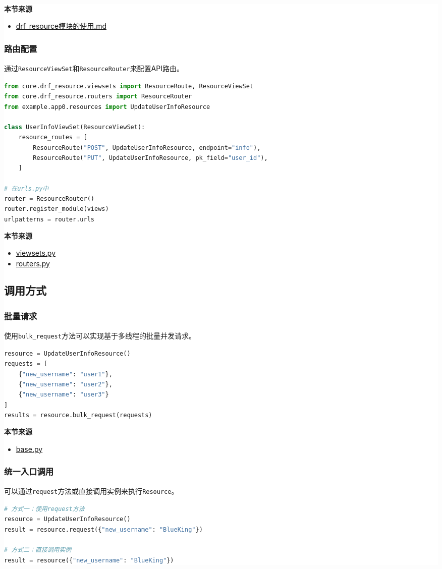 **本节来源**
- [drf_resource模块的使用.md](file://wiki/drf_resource模块的使用.md#L54-L86)

### 路由配置
通过`ResourceViewSet`和`ResourceRouter`来配置API路由。

```python
from core.drf_resource.viewsets import ResourceRoute, ResourceViewSet
from core.drf_resource.routers import ResourceRouter
from example.app0.resources import UpdateUserInfoResource

class UserInfoViewSet(ResourceViewSet):
    resource_routes = [
        ResourceRoute("POST", UpdateUserInfoResource, endpoint="info"),
        ResourceRoute("PUT", UpdateUserInfoResource, pk_field="user_id"),
    ]

# 在urls.py中
router = ResourceRouter()
router.register_module(views)
urlpatterns = router.urls
```

**本节来源**
- [viewsets.py](file://bkmonitor/core/drf_resource/viewsets.py#L61-L112)
- [routers.py](file://bkmonitor/core/drf_resource/routers.py#L19-L54)

## 调用方式

### 批量请求
使用`bulk_request`方法可以实现基于多线程的批量并发请求。

```python
resource = UpdateUserInfoResource()
requests = [
    {"new_username": "user1"},
    {"new_username": "user2"},
    {"new_username": "user3"}
]
results = resource.bulk_request(requests)
```

**本节来源**
- [base.py](file://bkmonitor/core/drf_resource/base.py#L200-L240)

### 统一入口调用
可以通过`request`方法或直接调用实例来执行`Resource`。

```python
# 方式一：使用request方法
resource = UpdateUserInfoResource()
result = resource.request({"new_username": "BlueKing"})

# 方式二：直接调用实例
result = resource({"new_username": "BlueKing"})
```
